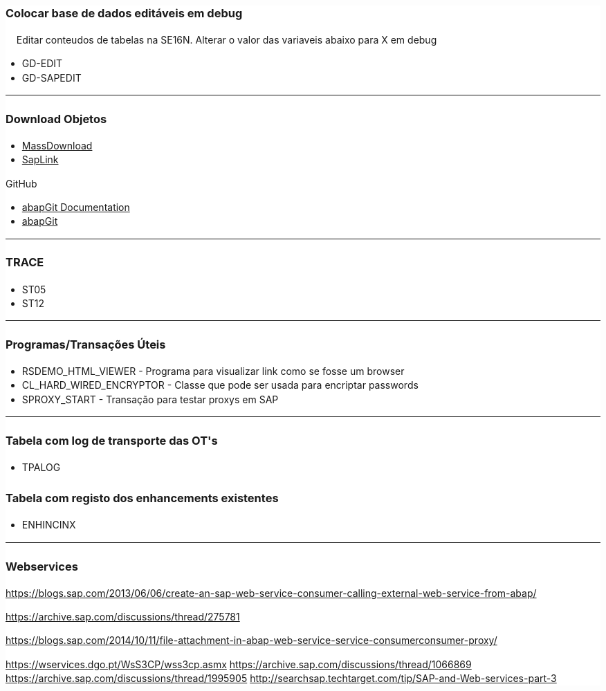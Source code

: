 ### Colocar base de dados editáveis em debug

    Editar conteudos de tabelas na SE16N. Alterar o valor das variaveis abaixo para X em debug

- GD-EDIT
- GD-SAPEDIT

* * *

### Download Objetos

- [MassDownload](https://www.dalestech.com/products/massdownload.htm)
- [SapLink](https://wiki.scn.sap.com/wiki/display/ABAP/SAPlink)

GitHub

- [abapGit Documentation](https://docs.abapgit.org/)
- [abapGit](https://github.com/abapGit/abapGit)

* * *

### TRACE

- ST05
- ST12

* * *

### Programas/Transações Úteis

- RSDEMO_HTML_VIEWER - Programa para visualizar link como se fosse um browser
- CL_HARD_WIRED_ENCRYPTOR - Classe que pode ser usada para encriptar passwords
- SPROXY_START - Transação para testar proxys em SAP

* * *

### Tabela com log de transporte das OT's

- TPALOG

### Tabela com registo dos enhancements existentes

- ENHINCINX

* * *

### Webservices

https://blogs.sap.com/2013/06/06/create-an-sap-web-service-consumer-calling-external-web-service-from-abap/

https://archive.sap.com/discussions/thread/275781

https://blogs.sap.com/2014/10/11/file-attachment-in-abap-web-service-service-consumerconsumer-proxy/

https://wservices.dgo.pt/WsS3CP/wss3cp.asmx
https://archive.sap.com/discussions/thread/1066869
https://archive.sap.com/discussions/thread/1995905
http://searchsap.techtarget.com/tip/SAP-and-Web-services-part-3
